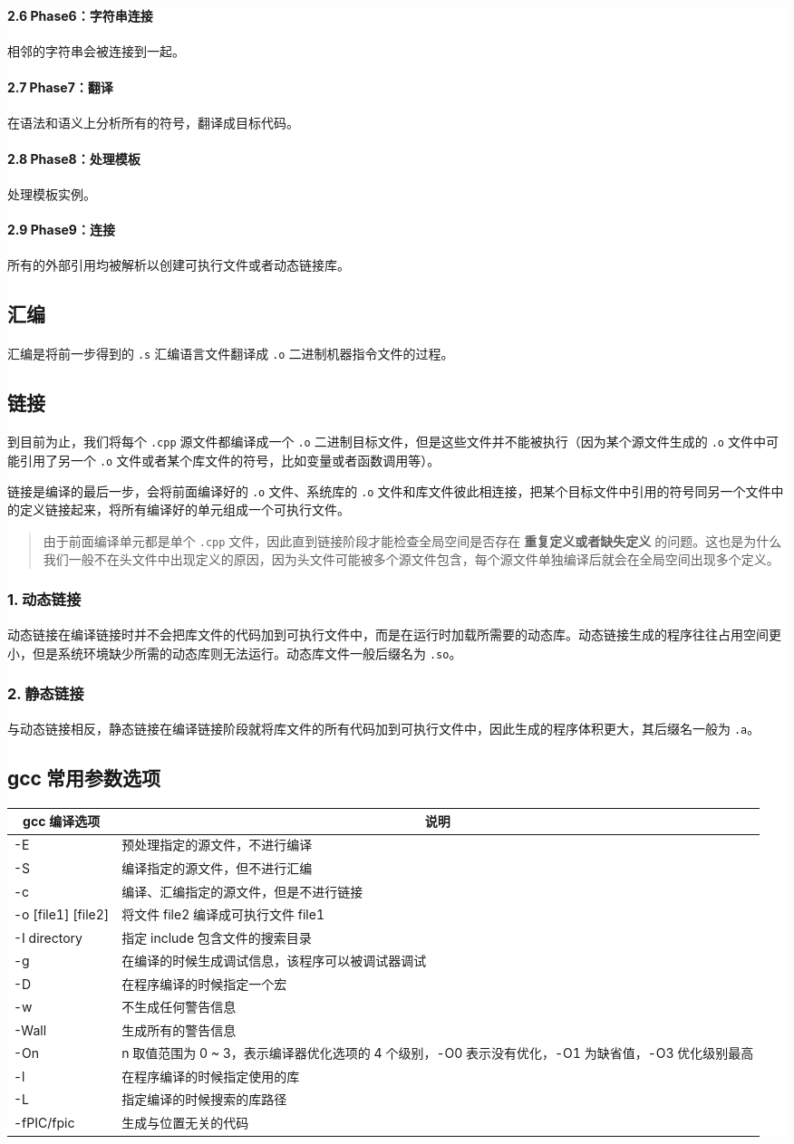 #### 2.6 Phase6：字符串连接

相邻的字符串会被连接到一起。

#### 2.7 Phase7：翻译

在语法和语义上分析所有的符号，翻译成目标代码。

#### 2.8 Phase8：处理模板

处理模板实例。

#### 2.9 Phase9：连接

所有的外部引用均被解析以创建可执行文件或者动态链接库。

## 汇编

汇编是将前一步得到的 `.s` 汇编语言文件翻译成 `.o` 二进制机器指令文件的过程。

## 链接

到目前为止，我们将每个 `.cpp` 源文件都编译成一个 `.o` 二进制目标文件，但是这些文件并不能被执行（因为某个源文件生成的 `.o` 文件中可能引用了另一个 `.o` 文件或者某个库文件的符号，比如变量或者函数调用等）。

链接是编译的最后一步，会将前面编译好的 `.o` 文件、系统库的 `.o` 文件和库文件彼此相连接，把某个目标文件中引用的符号同另一个文件中的定义链接起来，将所有编译好的单元组成一个可执行文件。

> 由于前面编译单元都是单个 `.cpp` 文件，因此直到链接阶段才能检查全局空间是否存在 **重复定义或者缺失定义** 的问题。这也是为什么我们一般不在头文件中出现定义的原因，因为头文件可能被多个源文件包含，每个源文件单独编译后就会在全局空间出现多个定义。

### 1. 动态链接

动态链接在编译链接时并不会把库文件的代码加到可执行文件中，而是在运行时加载所需要的动态库。动态链接生成的程序往往占用空间更小，但是系统环境缺少所需的动态库则无法运行。动态库文件一般后缀名为 `.so`。

### 2. 静态链接

与动态链接相反，静态链接在编译链接阶段就将库文件的所有代码加到可执行文件中，因此生成的程序体积更大，其后缀名一般为 `.a`。

## gcc 常用参数选项

| gcc 编译选项       | 说明                                                         |
| ------------------ | ------------------------------------------------------------ |
| -E                 | 预处理指定的源文件，不进行编译                               |
| -S                 | 编译指定的源文件，但不进行汇编                               |
| -c                 | 编译、汇编指定的源文件，但是不进行链接                       |
| -o [file1] [file2] | 将文件 file2 编译成可执行文件 file1                          |
| -I directory       | 指定 include 包含文件的搜索目录                              |
| -g                 | 在编译的时候生成调试信息，该程序可以被调试器调试             |
| -D                 | 在程序编译的时候指定一个宏                                   |
| -w                 | 不生成任何警告信息                                           |
| -Wall              | 生成所有的警告信息                                           |
| -On                | n 取值范围为 0 ~ 3，表示编译器优化选项的 4 个级别，-O0 表示没有优化，-O1 为缺省值，-O3 优化级别最高 |
| -l                 | 在程序编译的时候指定使用的库                                 |
| -L                 | 指定编译的时候搜索的库路径                                   |
| -fPIC/fpic         | 生成与位置无关的代码                                         |